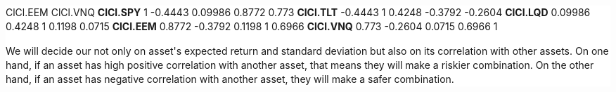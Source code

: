 <th align="center">ClCl.EEM</th>
<th align="center">ClCl.VNQ</th>
</tr>
</thead>
<tbody>
<tr class="odd">
<td align="center"><strong>ClCl.SPY</strong></td>
<td align="center">1</td>
<td align="center">-0.4443</td>
<td align="center">0.09986</td>
<td align="center">0.8772</td>
<td align="center">0.773</td>
</tr>
<tr class="even">
<td align="center"><strong>ClCl.TLT</strong></td>
<td align="center">-0.4443</td>
<td align="center">1</td>
<td align="center">0.4248</td>
<td align="center">-0.3792</td>
<td align="center">-0.2604</td>
</tr>
<tr class="odd">
<td align="center"><strong>ClCl.LQD</strong></td>
<td align="center">0.09986</td>
<td align="center">0.4248</td>
<td align="center">1</td>
<td align="center">0.1198</td>
<td align="center">0.0715</td>
</tr>
<tr class="even">
<td align="center"><strong>ClCl.EEM</strong></td>
<td align="center">0.8772</td>
<td align="center">-0.3792</td>
<td align="center">0.1198</td>
<td align="center">1</td>
<td align="center">0.6966</td>
</tr>
<tr class="odd">
<td align="center"><strong>ClCl.VNQ</strong></td>
<td align="center">0.773</td>
<td align="center">-0.2604</td>
<td align="center">0.0715</td>
<td align="center">0.6966</td>
<td align="center">1</td>
</tr>
</tbody>
</table>

We will decide our not only on asset's expected return and standard
deviation but also on its correlation with other assets. On one hand, if
an asset has high positive correlation with another asset, that means
they will make a riskier combination. On the other hand, if an asset has
negative correlation with another asset, they will make a safer
combination.
